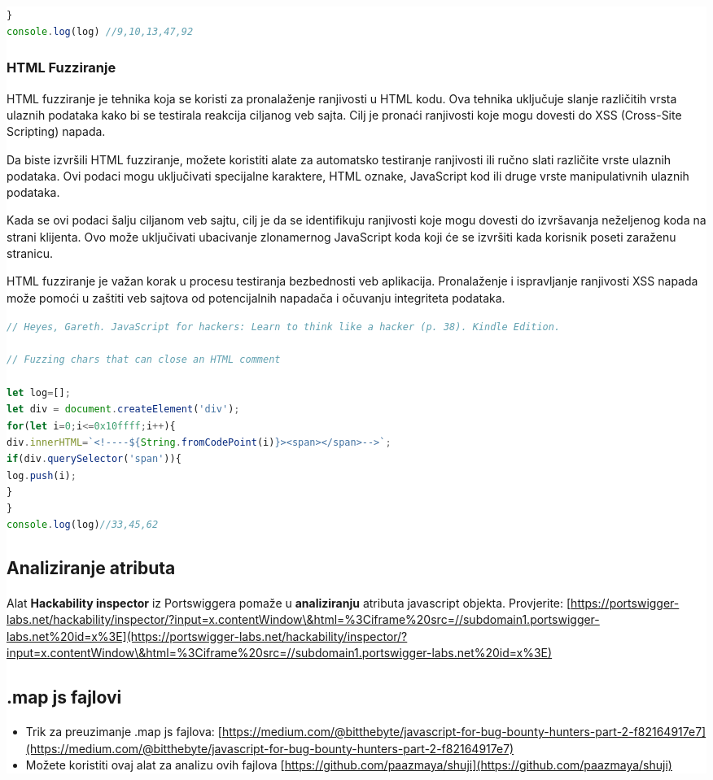 ```javascript
}
console.log(log) //9,10,13,47,92
```

### HTML Fuzziranje

HTML fuzziranje je tehnika koja se koristi za pronalaženje ranjivosti u HTML kodu. Ova tehnika uključuje slanje različitih vrsta ulaznih podataka kako bi se testirala reakcija ciljanog veb sajta. Cilj je pronaći ranjivosti koje mogu dovesti do XSS (Cross-Site Scripting) napada.

Da biste izvršili HTML fuzziranje, možete koristiti alate za automatsko testiranje ranjivosti ili ručno slati različite vrste ulaznih podataka. Ovi podaci mogu uključivati specijalne karaktere, HTML oznake, JavaScript kod ili druge vrste manipulativnih ulaznih podataka.

Kada se ovi podaci šalju ciljanom veb sajtu, cilj je da se identifikuju ranjivosti koje mogu dovesti do izvršavanja neželjenog koda na strani klijenta. Ovo može uključivati ubacivanje zlonamernog JavaScript koda koji će se izvršiti kada korisnik poseti zaraženu stranicu.

HTML fuzziranje je važan korak u procesu testiranja bezbednosti veb aplikacija. Pronalaženje i ispravljanje ranjivosti XSS napada može pomoći u zaštiti veb sajtova od potencijalnih napadača i očuvanju integriteta podataka.

```javascript
// Heyes, Gareth. JavaScript for hackers: Learn to think like a hacker (p. 38). Kindle Edition.

// Fuzzing chars that can close an HTML comment

let log=[];
let div = document.createElement('div');
for(let i=0;i<=0x10ffff;i++){
div.innerHTML=`<!----${String.fromCodePoint(i)}><span></span>-->`;
if(div.querySelector('span')){
log.push(i);
}
}
console.log(log)//33,45,62
```

## **Analiziranje atributa**

Alat **Hackability inspector** iz Portswiggera pomaže u **analiziranju** atributa javascript objekta. Provjerite: [https://portswigger-labs.net/hackability/inspector/?input=x.contentWindow\&html=%3Ciframe%20src=//subdomain1.portswigger-labs.net%20id=x%3E](https://portswigger-labs.net/hackability/inspector/?input=x.contentWindow\&html=%3Ciframe%20src=//subdomain1.portswigger-labs.net%20id=x%3E)

## **.map js fajlovi**

* Trik za preuzimanje .map js fajlova: [https://medium.com/@bitthebyte/javascript-for-bug-bounty-hunters-part-2-f82164917e7](https://medium.com/@bitthebyte/javascript-for-bug-bounty-hunters-part-2-f82164917e7)
* Možete koristiti ovaj alat za analizu ovih fajlova [https://github.com/paazmaya/shuji](https://github.com/paazmaya/shuji)
